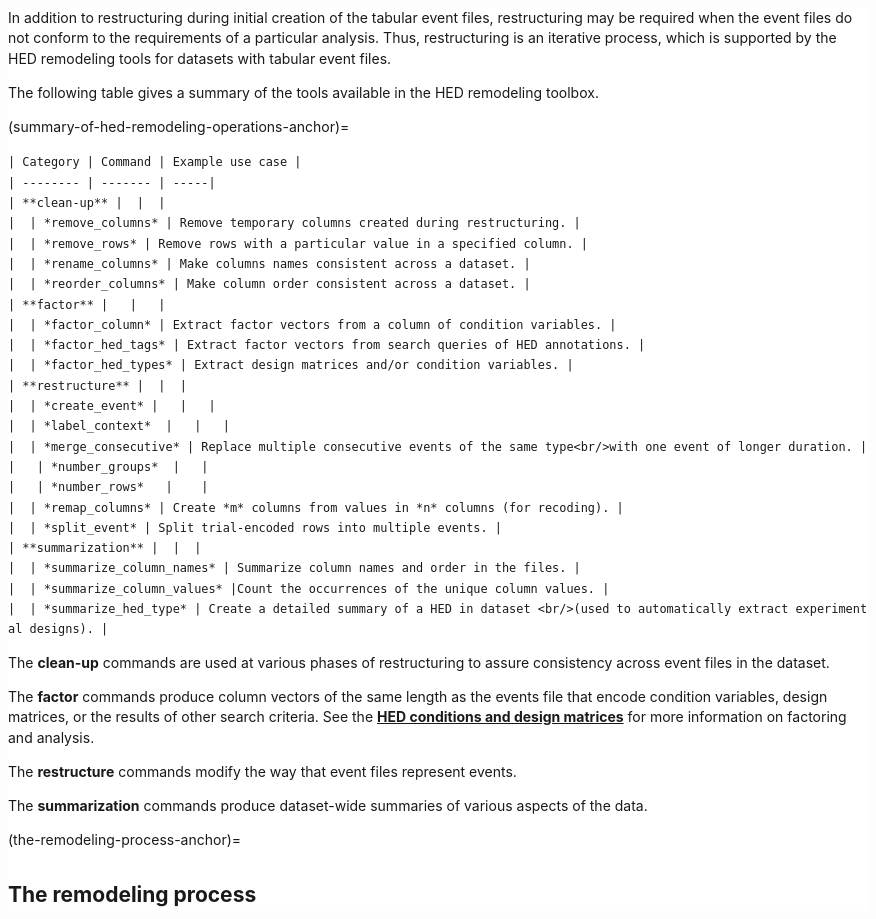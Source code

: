 In addition to restructuring during initial creation of the tabular event files,
restructuring may be required when the event files do not conform to the requirements
of a particular analysis.
Thus, restructuring is an iterative process,
which is supported by the HED remodeling tools for datasets with tabular event files.

The following table gives a summary of the tools available in the HED remodeling toolbox.

(summary-of-hed-remodeling-operations-anchor)=
````{table} Summary of the HED remodeling commands for tabular files.
| Category | Command | Example use case |
| -------- | ------- | -----|
| **clean-up** |  |  | 
|  | *remove_columns* | Remove temporary columns created during restructuring. |
|  | *remove_rows* | Remove rows with a particular value in a specified column. |
|  | *rename_columns* | Make columns names consistent across a dataset. |
|  | *reorder_columns* | Make column order consistent across a dataset. |
| **factor** |   |   | 
|  | *factor_column* | Extract factor vectors from a column of condition variables. |
|  | *factor_hed_tags* | Extract factor vectors from search queries of HED annotations. |
|  | *factor_hed_types* | Extract design matrices and/or condition variables. |
| **restructure** |  |  | 
|  | *create_event* |   |   |
|  | *label_context*  |   |   |
|  | *merge_consecutive* | Replace multiple consecutive events of the same type<br/>with one event of longer duration. |
|   | *number_groups*  |   |
|   | *number_rows*   |    | 
|  | *remap_columns* | Create *m* columns from values in *n* columns (for recoding). |
|  | *split_event* | Split trial-encoded rows into multiple events. |
| **summarization** |  |  | 
|  | *summarize_column_names* | Summarize column names and order in the files. |
|  | *summarize_column_values* |Count the occurrences of the unique column values. |
|  | *summarize_hed_type* | Create a detailed summary of a HED in dataset <br/>(used to automatically extract experimental designs). |
````

The **clean-up** commands are used at various phases of restructuring to assure consistency
across event files in the dataset.

The **factor** commands produce column vectors of the same length as the events file
that encode condition variables, design matrices, or the results of other search criteria.
See the 
[**HED conditions and design matrices**](https://hed-examples.readthedocs.io/en/latest/HedConditionsAndDesignMatrices.html)
for more information on factoring and analysis.

The **restructure** commands modify the way that event files represent events.

The **summarization** commands produce dataset-wide summaries of various aspects of the data.

(the-remodeling-process-anchor)=
## The remodeling process 
